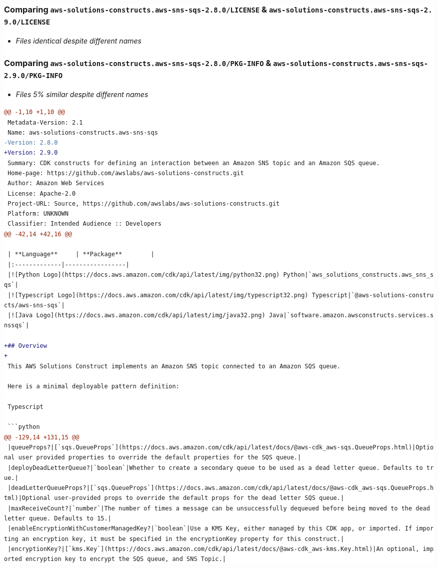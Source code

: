 ### Comparing `aws-solutions-constructs.aws-sns-sqs-2.8.0/LICENSE` & `aws-solutions-constructs.aws-sns-sqs-2.9.0/LICENSE`

 * *Files identical despite different names*

### Comparing `aws-solutions-constructs.aws-sns-sqs-2.8.0/PKG-INFO` & `aws-solutions-constructs.aws-sns-sqs-2.9.0/PKG-INFO`

 * *Files 5% similar despite different names*

```diff
@@ -1,10 +1,10 @@
 Metadata-Version: 2.1
 Name: aws-solutions-constructs.aws-sns-sqs
-Version: 2.8.0
+Version: 2.9.0
 Summary: CDK constructs for defining an interaction between an Amazon SNS topic and an Amazon SQS queue.
 Home-page: https://github.com/awslabs/aws-solutions-constructs.git
 Author: Amazon Web Services
 License: Apache-2.0
 Project-URL: Source, https://github.com/awslabs/aws-solutions-constructs.git
 Platform: UNKNOWN
 Classifier: Intended Audience :: Developers
@@ -42,14 +42,16 @@
 
 | **Language**     | **Package**        |
 |:-------------|-----------------|
 |![Python Logo](https://docs.aws.amazon.com/cdk/api/latest/img/python32.png) Python|`aws_solutions_constructs.aws_sns_sqs`|
 |![Typescript Logo](https://docs.aws.amazon.com/cdk/api/latest/img/typescript32.png) Typescript|`@aws-solutions-constructs/aws-sns-sqs`|
 |![Java Logo](https://docs.aws.amazon.com/cdk/api/latest/img/java32.png) Java|`software.amazon.awsconstructs.services.snssqs`|
 
+## Overview
+
 This AWS Solutions Construct implements an Amazon SNS topic connected to an Amazon SQS queue.
 
 Here is a minimal deployable pattern definition:
 
 Typescript
 
 ```python
@@ -129,14 +131,15 @@
 |queueProps?|[`sqs.QueueProps`](https://docs.aws.amazon.com/cdk/api/latest/docs/@aws-cdk_aws-sqs.QueueProps.html)|Optional user provided properties to override the default properties for the SQS queue.|
 |deployDeadLetterQueue?|`boolean`|Whether to create a secondary queue to be used as a dead letter queue. Defaults to true.|
 |deadLetterQueueProps?|[`sqs.QueueProps`](https://docs.aws.amazon.com/cdk/api/latest/docs/@aws-cdk_aws-sqs.QueueProps.html)|Optional user-provided props to override the default props for the dead letter SQS queue.|
 |maxReceiveCount?|`number`|The number of times a message can be unsuccessfully dequeued before being moved to the dead letter queue. Defaults to 15.|
 |enableEncryptionWithCustomerManagedKey?|`boolean`|Use a KMS Key, either managed by this CDK app, or imported. If importing an encryption key, it must be specified in the encryptionKey property for this construct.|
 |encryptionKey?|[`kms.Key`](https://docs.aws.amazon.com/cdk/api/latest/docs/@aws-cdk_aws-kms.Key.html)|An optional, imported encryption key to encrypt the SQS queue, and SNS Topic.|
```